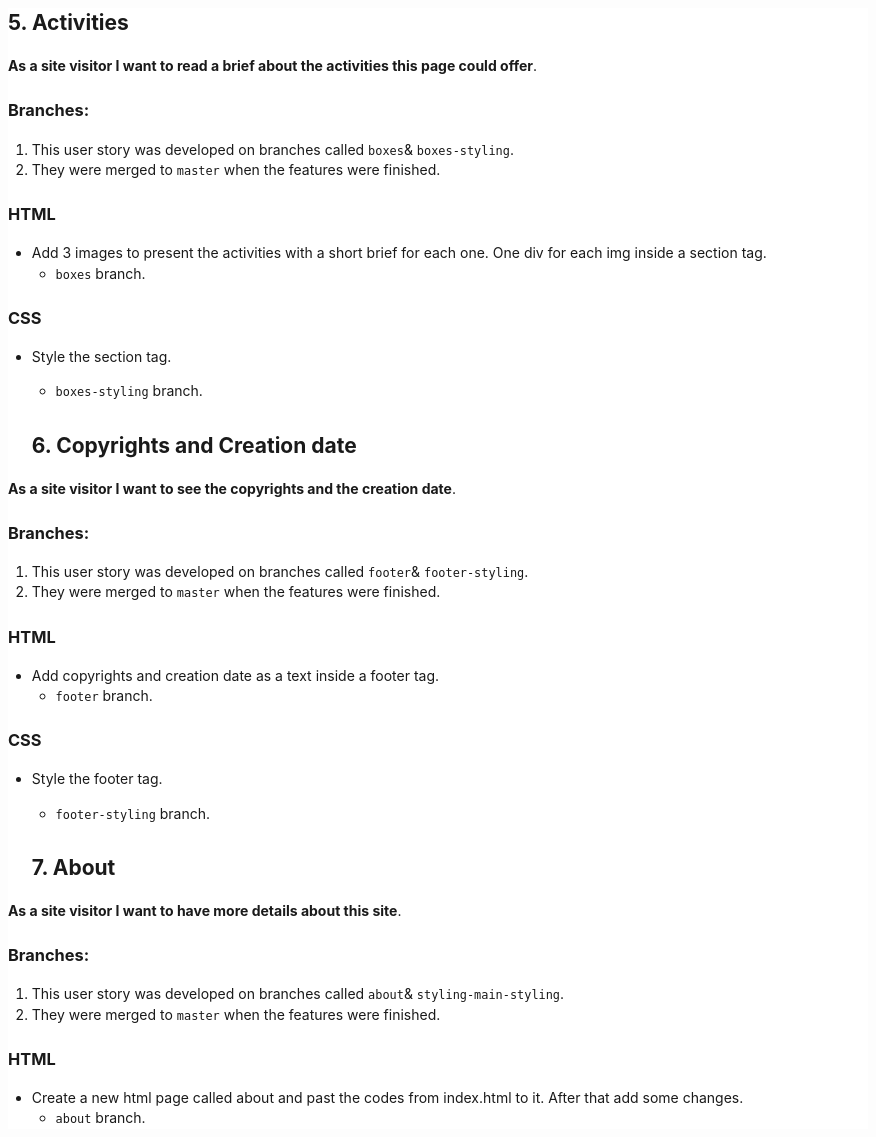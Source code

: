   ## 5. Activities

__As a site visitor I want to read a brief about the activities this page could offer__.

### Branches: 

1. This user story was developed on branches called `boxes`& `boxes-styling`.
2. They were merged to `master` when the features were finished.

### HTML

- Add 3 images to present the activities with a short brief for each one. One div for each img inside a section tag.
  - `boxes` branch.
### CSS
- Style the section tag.
  - `boxes-styling` branch.

  ## 6. Copyrights and Creation date

__As a site visitor I want to see the copyrights and the creation date__.

### Branches: 

1. This user story was developed on branches called `footer`& `footer-styling`.
2. They were merged to `master` when the features were finished.

### HTML

- Add copyrights and creation date as a text inside a footer tag.
  - `footer` branch.

### CSS
- Style the footer tag.
  - `footer-styling` branch.

  ## 7. About

__As a site visitor I want to have more details about this site__.

### Branches: 

1. This user story was developed on branches called `about`& `styling-main-styling`.
2. They were merged to `master` when the features were finished.

### HTML

- Create a new html page called about and past the codes from index.html to it. After that add some changes. 
  - `about` branch.
